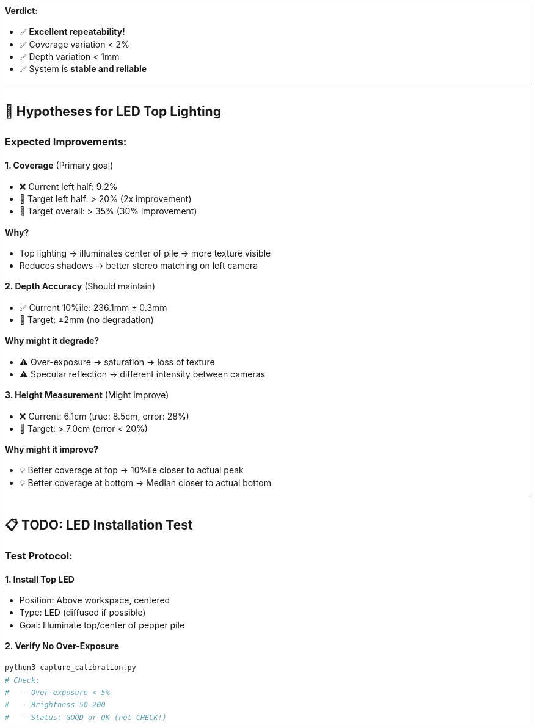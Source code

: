 **Verdict:**
- ✅ **Excellent repeatability!**
- ✅ Coverage variation < 2%
- ✅ Depth variation < 1mm
- ✅ System is **stable and reliable**

---

## 🎯 Hypotheses for LED Top Lighting

### Expected Improvements:

**1. Coverage** (Primary goal)
- ❌ Current left half: 9.2%
- 🎯 Target left half: > 20% (2x improvement)
- 🎯 Target overall: > 35% (30% improvement)

**Why?**
- Top lighting → illuminates center of pile → more texture visible
- Reduces shadows → better stereo matching on left camera

**2. Depth Accuracy** (Should maintain)
- ✅ Current 10%ile: 236.1mm ± 0.3mm
- 🎯 Target: ±2mm (no degradation)

**Why might it degrade?**
- ⚠️ Over-exposure → saturation → loss of texture
- ⚠️ Specular reflection → different intensity between cameras

**3. Height Measurement** (Might improve)
- ❌ Current: 6.1cm (true: 8.5cm, error: 28%)
- 🎯 Target: > 7.0cm (error < 20%)

**Why might it improve?**
- 💡 Better coverage at top → 10%ile closer to actual peak
- 💡 Better coverage at bottom → Median closer to actual bottom

---

## 📋 TODO: LED Installation Test

### Test Protocol:

**1. Install Top LED**
- Position: Above workspace, centered
- Type: LED (diffused if possible)
- Goal: Illuminate top/center of pepper pile

**2. Verify No Over-Exposure**
```bash
python3 capture_calibration.py
# Check:
#   - Over-exposure < 5%
#   - Brightness 50-200
#   - Status: GOOD or OK (not CHECK!)
```
